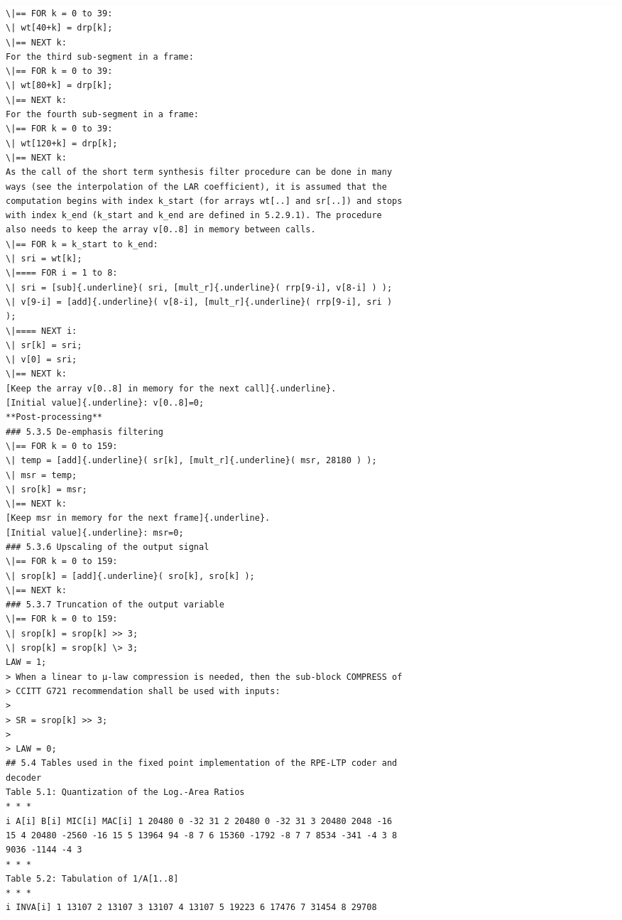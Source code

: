 ```{=html}
\|== FOR k = 0 to 39:
\| wt[40+k] = drp[k];
\|== NEXT k:
For the third sub‑segment in a frame:
\|== FOR k = 0 to 39:
\| wt[80+k] = drp[k];
\|== NEXT k:
For the fourth sub‑segment in a frame:
\|== FOR k = 0 to 39:
\| wt[120+k] = drp[k];
\|== NEXT k:
As the call of the short term synthesis filter procedure can be done in many
ways (see the interpolation of the LAR coefficient), it is assumed that the
computation begins with index k_start (for arrays wt[..] and sr[..]) and stops
with index k_end (k_start and k_end are defined in 5.2.9.1). The procedure
also needs to keep the array v[0..8] in memory between calls.
\|== FOR k = k_start to k_end:
\| sri = wt[k];
\|==== FOR i = 1 to 8:
\| sri = [sub]{.underline}( sri, [mult_r]{.underline}( rrp[9-i], v[8-i] ) );
\| v[9-i] = [add]{.underline}( v[8-i], [mult_r]{.underline}( rrp[9-i], sri )
);
\|==== NEXT i:
\| sr[k] = sri;
\| v[0] = sri;
\|== NEXT k:
[Keep the array v[0..8] in memory for the next call]{.underline}.
[Initial value]{.underline}: v[0..8]=0;
**Post‑processing**
### 5.3.5 De‑emphasis filtering
\|== FOR k = 0 to 159:
\| temp = [add]{.underline}( sr[k], [mult_r]{.underline}( msr, 28180 ) );
\| msr = temp;
\| sro[k] = msr;
\|== NEXT k:
[Keep msr in memory for the next frame]{.underline}.
[Initial value]{.underline}: msr=0;
### 5.3.6 Upscaling of the output signal
\|== FOR k = 0 to 159:
\| srop[k] = [add]{.underline}( sro[k], sro[k] );
\|== NEXT k:
### 5.3.7 Truncation of the output variable
\|== FOR k = 0 to 159:
\| srop[k] = srop[k] >> 3;
\| srop[k] = srop[k] \> 3;
LAW = 1;
> When a linear to μ‑law compression is needed, then the sub‑block COMPRESS of
> CCITT G721 recommendation shall be used with inputs:
>
> SR = srop[k] >> 3;
>
> LAW = 0;
## 5.4 Tables used in the fixed point implementation of the RPE‑LTP coder and
decoder
Table 5.1: Quantization of the Log.‑Area Ratios
* * *
i A[i] B[i] MIC[i] MAC[i] 1 20480 0 ‑32 31 2 20480 0 ‑32 31 3 20480 2048 ‑16
15 4 20480 ‑2560 ‑16 15 5 13964 94 ‑8 7 6 15360 ‑1792 ‑8 7 7 8534 ‑341 ‑4 3 8
9036 ‑1144 ‑4 3
* * *
Table 5.2: Tabulation of 1/A[1..8]
* * *
i INVA[i] 1 13107 2 13107 3 13107 4 13107 5 19223 6 17476 7 31454 8 29708
```